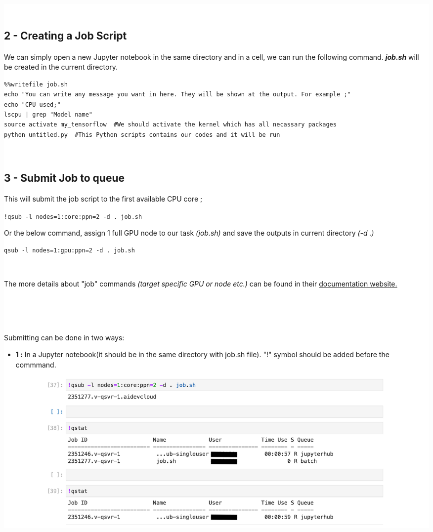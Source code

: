   
</br>

## 2 - Creating a Job Script

We can simply open a new Jupyter notebook in the same directory and in a cell, we can run the following command. **_job.sh_** will be created in the current directory. 

```
%%writefile job.sh
echo "You can write any message you want in here. They will be shown at the output. For example ;"
echo "CPU used;"
lscpu | grep "Model name"
source activate my_tensorflow  #We should activate the kernel which has all necassary packages
python untitled.py  #This Python scripts contains our codes and it will be run
```
</br>

## 3 - Submit Job to queue

This will submit the job script to the first available CPU core ; 
```
!qsub -l nodes=1:core:ppn=2 -d . job.sh
```

Or the below command, assign 1 full GPU node to our task _(job.sh)_ and save the outputs in current directory _(-d .)_
```
qsub -l nodes=1:gpu:ppn=2 -d . job.sh
```
</br>

The more details about "job" commands _(target specific GPU or node etc.)_ can be found in their [documentation website.](https://devcloud.intel.com/oneapi/documentation/job-submission/#listing-compute-node-properties)

</br>
</br>
</br>

Submitting can be done in two ways:
- **1 :** In a Jupyter notebook(it should be in the same directory with job.sh file). "!" symbol should be added before the commmand.
<p align="center">
<img src="figures/submit_jupyter.png" width="80%" height="80%">
</p>
